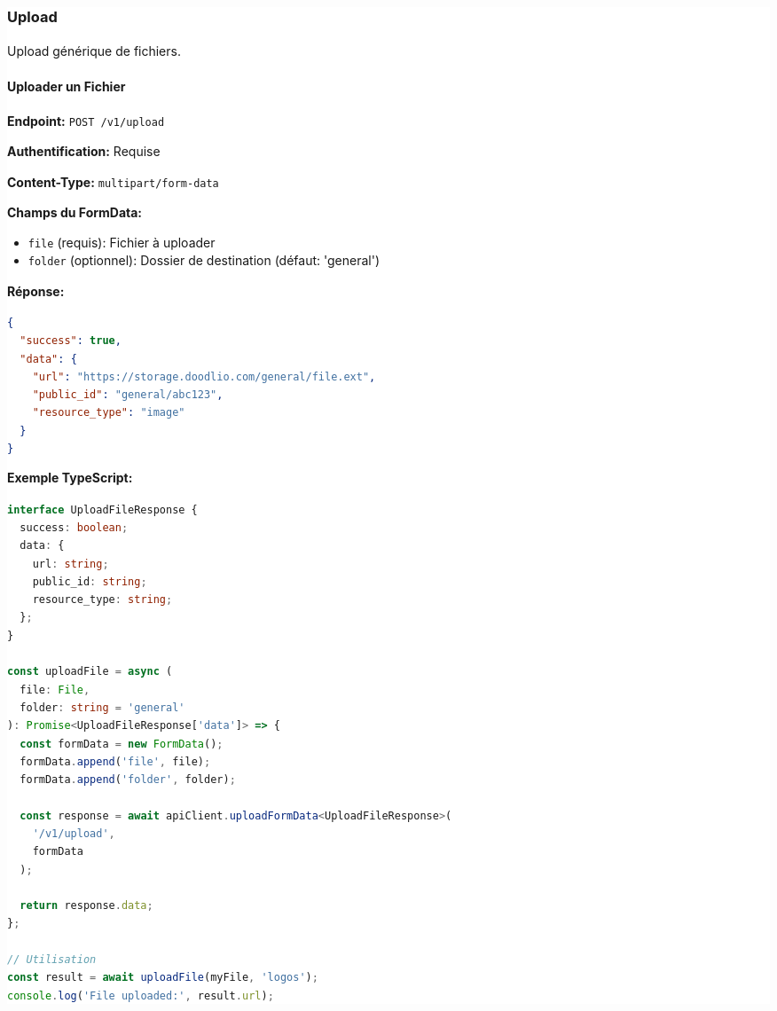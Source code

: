 
### Upload

Upload générique de fichiers.

#### Uploader un Fichier

**Endpoint:** `POST /v1/upload`

**Authentification:** Requise

**Content-Type:** `multipart/form-data`

**Champs du FormData:**
- `file` (requis): Fichier à uploader
- `folder` (optionnel): Dossier de destination (défaut: 'general')

**Réponse:**
```json
{
  "success": true,
  "data": {
    "url": "https://storage.doodlio.com/general/file.ext",
    "public_id": "general/abc123",
    "resource_type": "image"
  }
}
```

**Exemple TypeScript:**
```typescript
interface UploadFileResponse {
  success: boolean;
  data: {
    url: string;
    public_id: string;
    resource_type: string;
  };
}

const uploadFile = async (
  file: File,
  folder: string = 'general'
): Promise<UploadFileResponse['data']> => {
  const formData = new FormData();
  formData.append('file', file);
  formData.append('folder', folder);
  
  const response = await apiClient.uploadFormData<UploadFileResponse>(
    '/v1/upload',
    formData
  );
  
  return response.data;
};

// Utilisation
const result = await uploadFile(myFile, 'logos');
console.log('File uploaded:', result.url);
```
